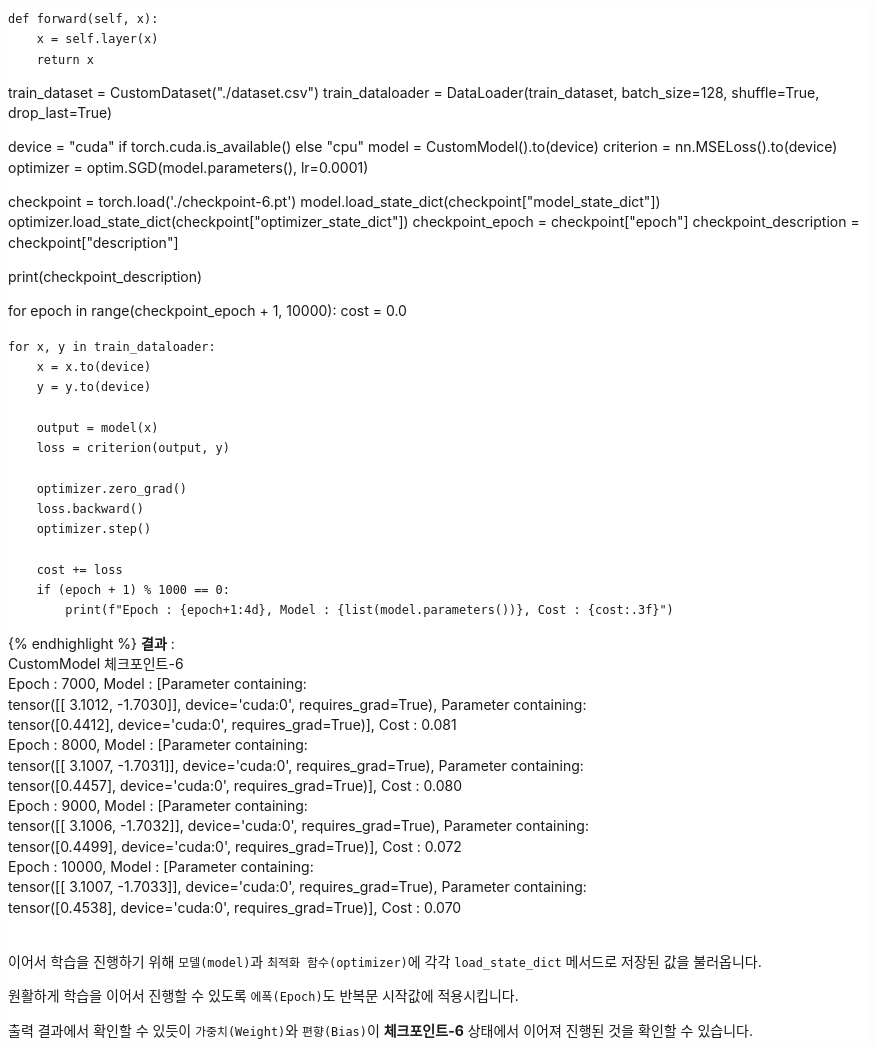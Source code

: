 
    def forward(self, x):
        x = self.layer(x)
        return x


train_dataset = CustomDataset("./dataset.csv")
train_dataloader = DataLoader(train_dataset, batch_size=128, shuffle=True, drop_last=True)

device = "cuda" if torch.cuda.is_available() else "cpu"
model = CustomModel().to(device)
criterion = nn.MSELoss().to(device)
optimizer = optim.SGD(model.parameters(), lr=0.0001)

checkpoint = torch.load('./checkpoint-6.pt')
model.load_state_dict(checkpoint["model_state_dict"])
optimizer.load_state_dict(checkpoint["optimizer_state_dict"])
checkpoint_epoch = checkpoint["epoch"]
checkpoint_description = checkpoint["description"]

print(checkpoint_description)

for epoch in range(checkpoint_epoch + 1, 10000):
    cost = 0.0

    for x, y in train_dataloader:
        x = x.to(device)
        y = y.to(device)

        output = model(x)
        loss = criterion(output, y)

        optimizer.zero_grad()
        loss.backward()
        optimizer.step()

        cost += loss
        if (epoch + 1) % 1000 == 0:
            print(f"Epoch : {epoch+1:4d}, Model : {list(model.parameters())}, Cost : {cost:.3f}")


{% endhighlight %}
**결과**
:    
CustomModel 체크포인트-6<br>
Epoch : 7000, Model : [Parameter containing:<br>
tensor([[ 3.1012, -1.7030]], device='cuda:0', requires_grad=True), Parameter containing:<br>
tensor([0.4412], device='cuda:0', requires_grad=True)], Cost : 0.081<br>
Epoch : 8000, Model : [Parameter containing:<br>
tensor([[ 3.1007, -1.7031]], device='cuda:0', requires_grad=True), Parameter containing:<br>
tensor([0.4457], device='cuda:0', requires_grad=True)], Cost : 0.080<br>
Epoch : 9000, Model : [Parameter containing:<br>
tensor([[ 3.1006, -1.7032]], device='cuda:0', requires_grad=True), Parameter containing:<br>
tensor([0.4499], device='cuda:0', requires_grad=True)], Cost : 0.072<br>
Epoch : 10000, Model : [Parameter containing:<br>
tensor([[ 3.1007, -1.7033]], device='cuda:0', requires_grad=True), Parameter containing:<br>
tensor([0.4538], device='cuda:0', requires_grad=True)], Cost : 0.070<br>
<br>

이어서 학습을 진행하기 위해 `모델(model)`과 `최적화 함수(optimizer)`에 각각 `load_state_dict` 메서드로 저장된 값을 불러옵니다.

원활하게 학습을 이어서 진행할 수 있도록 `에폭(Epoch)`도 반복문 시작값에 적용시킵니다.

출력 결과에서 확인할 수 있듯이 `가중치(Weight)`와 `편향(Bias)`이 **체크포인트-6** 상태에서 이어져 진행된 것을 확인할 수 있습니다.

